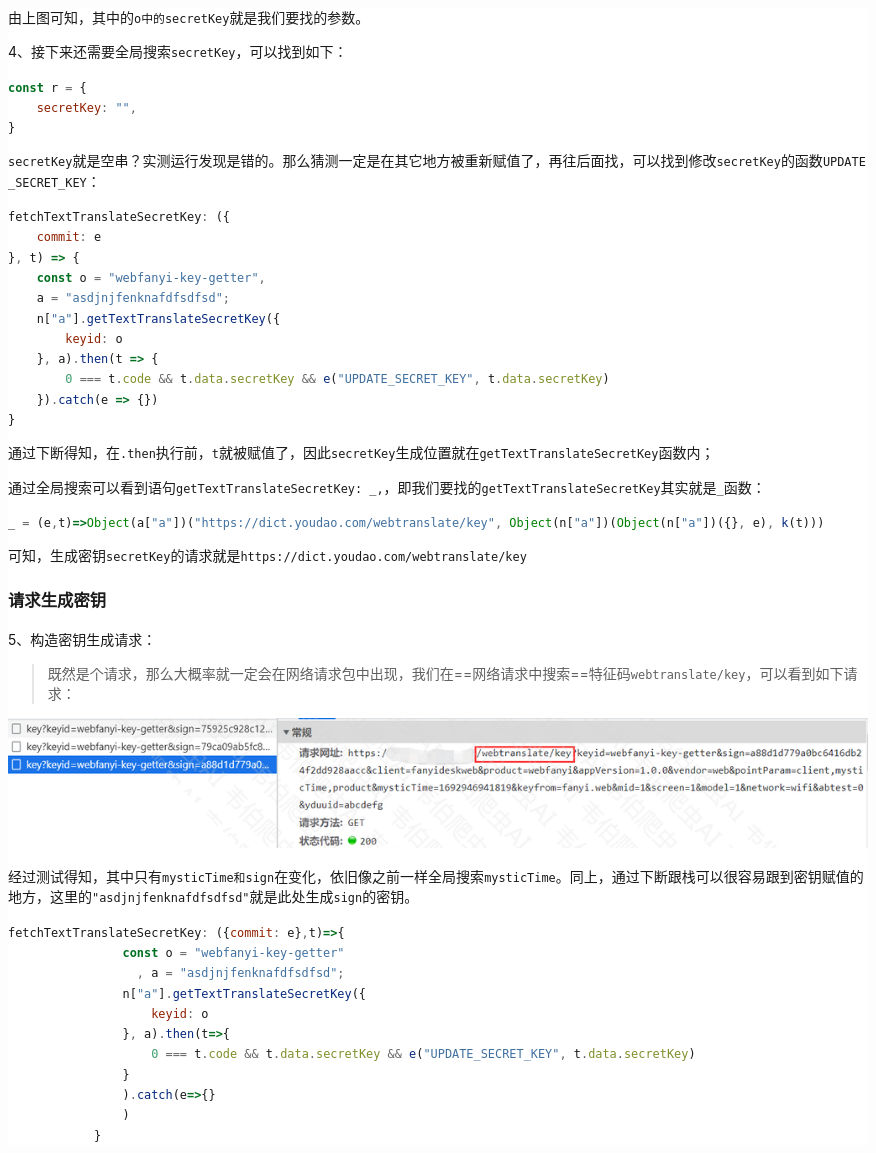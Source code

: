由上图可知，其中的`o中的secretKey`就是我们要找的参数。

4、接下来还需要全局搜索`secretKey`，可以找到如下：

```js
const r = {
    secretKey: "",
}
```

`secretKey`就是空串？实测运行发现是错的。那么猜测一定是在其它地方被重新赋值了，再往后面找，可以找到修改`secretKey`的函数`UPDATE_SECRET_KEY`：

```js
fetchTextTranslateSecretKey: ({
    commit: e
}, t) => {
    const o = "webfanyi-key-getter",
    a = "asdjnjfenknafdfsdfsd";
    n["a"].getTextTranslateSecretKey({
        keyid: o
    }, a).then(t => {
        0 === t.code && t.data.secretKey && e("UPDATE_SECRET_KEY", t.data.secretKey)
    }).catch(e => {})
}
```

通过下断得知，在`.then`执行前，`t`就被赋值了，因此`secretKey`生成位置就在`getTextTranslateSecretKey`函数内；

通过全局搜索可以看到语句`getTextTranslateSecretKey: _,`，即我们要找的`getTextTranslateSecretKey`其实就是`_`函数：                                                                       

```js
_ = (e,t)=>Object(a["a"])("https://dict.youdao.com/webtranslate/key", Object(n["a"])(Object(n["a"])({}, e), k(t)))
```

可知，生成密钥`secretKey`的请求就是`https://dict.youdao.com/webtranslate/key`

### 请求生成密钥

5、构造密钥生成请求：

> 既然是个请求，那么大概率就一定会在网络请求包中出现，我们在==网络请求中搜索==特征码`webtranslate/key`，可以看到如下请求：

![image-20230825153242837](img/image-20230825153242837.png)

经过测试得知，其中只有`mysticTime和sign`在变化，依旧像之前一样全局搜索`mysticTime`。同上，通过下断跟栈可以很容易跟到密钥赋值的地方，这里的`"asdjnjfenknafdfsdfsd"`就是此处生成`sign`的密钥。

```js
fetchTextTranslateSecretKey: ({commit: e},t)=>{
                const o = "webfanyi-key-getter"
                  , a = "asdjnjfenknafdfsdfsd";
                n["a"].getTextTranslateSecretKey({
                    keyid: o
                }, a).then(t=>{
                    0 === t.code && t.data.secretKey && e("UPDATE_SECRET_KEY", t.data.secretKey)
                }
                ).catch(e=>{}
                )
            }
```
